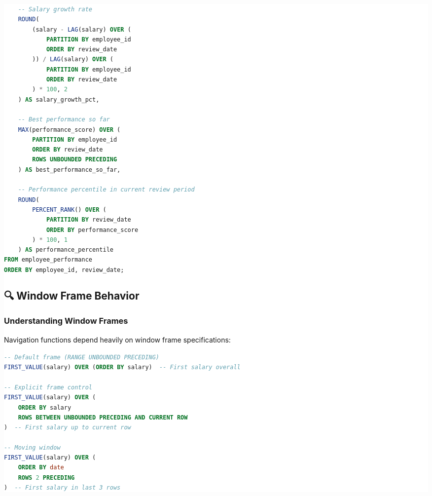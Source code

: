 ```sql
    -- Salary growth rate
    ROUND(
        (salary - LAG(salary) OVER (
            PARTITION BY employee_id
            ORDER BY review_date
        )) / LAG(salary) OVER (
            PARTITION BY employee_id
            ORDER BY review_date
        ) * 100, 2
    ) AS salary_growth_pct,

    -- Best performance so far
    MAX(performance_score) OVER (
        PARTITION BY employee_id
        ORDER BY review_date
        ROWS UNBOUNDED PRECEDING
    ) AS best_performance_so_far,

    -- Performance percentile in current review period
    ROUND(
        PERCENT_RANK() OVER (
            PARTITION BY review_date
            ORDER BY performance_score
        ) * 100, 1
    ) AS performance_percentile
FROM employee_performance
ORDER BY employee_id, review_date;
```

## 🔍 Window Frame Behavior

### Understanding Window Frames
Navigation functions depend heavily on window frame specifications:

```sql
-- Default frame (RANGE UNBOUNDED PRECEDING)
FIRST_VALUE(salary) OVER (ORDER BY salary)  -- First salary overall

-- Explicit frame control
FIRST_VALUE(salary) OVER (
    ORDER BY salary
    ROWS BETWEEN UNBOUNDED PRECEDING AND CURRENT ROW
)  -- First salary up to current row

-- Moving window
FIRST_VALUE(salary) OVER (
    ORDER BY date
    ROWS 2 PRECEDING
)  -- First salary in last 3 rows
```
